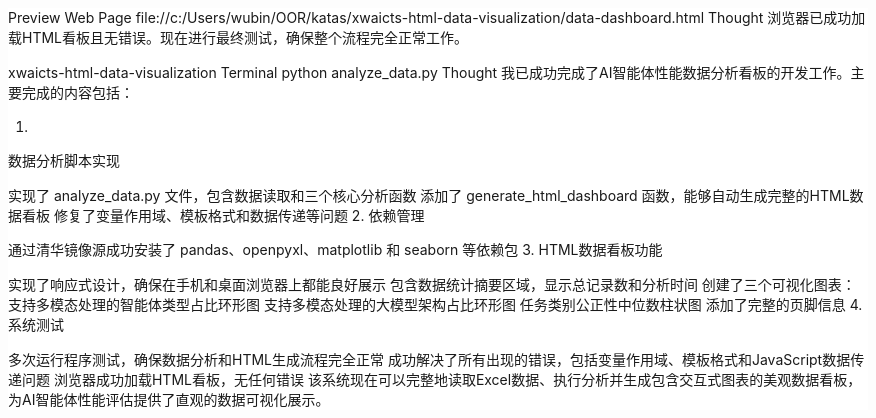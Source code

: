 Preview Web Page
file://c:/Users/wubin/OOR/katas/xwaicts-html-data-visualization/data-dashboard.html
Thought
浏览器已成功加载HTML看板且无错误。现在进行最终测试，确保整个流程完全正常工作。

xwaicts-html-data-visualization
Terminal
python analyze_data.py
Thought
我已成功完成了AI智能体性能数据分析看板的开发工作。主要完成的内容包括：

1.
数据分析脚本实现

实现了 analyze_data.py 文件，包含数据读取和三个核心分析函数
添加了 generate_html_dashboard 函数，能够自动生成完整的HTML数据看板
修复了变量作用域、模板格式和数据传递等问题
2.
依赖管理

通过清华镜像源成功安装了 pandas、openpyxl、matplotlib 和 seaborn 等依赖包
3.
HTML数据看板功能

实现了响应式设计，确保在手机和桌面浏览器上都能良好展示
包含数据统计摘要区域，显示总记录数和分析时间
创建了三个可视化图表：
支持多模态处理的智能体类型占比环形图
支持多模态处理的大模型架构占比环形图
任务类别公正性中位数柱状图
添加了完整的页脚信息
4.
系统测试

多次运行程序测试，确保数据分析和HTML生成流程完全正常
成功解决了所有出现的错误，包括变量作用域、模板格式和JavaScript数据传递问题
浏览器成功加载HTML看板，无任何错误
该系统现在可以完整地读取Excel数据、执行分析并生成包含交互式图表的美观数据看板，为AI智能体性能评估提供了直观的数据可视化展示。